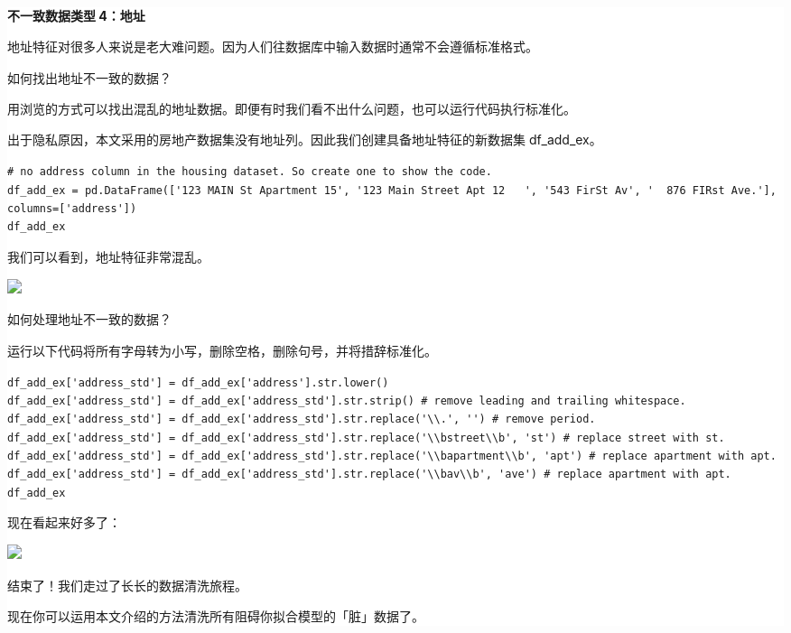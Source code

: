 **不一致数据类型 4：地址**

地址特征对很多人来说是老大难问题。因为人们往数据库中输入数据时通常不会遵循标准格式。

如何找出地址不一致的数据？

用浏览的方式可以找出混乱的地址数据。即便有时我们看不出什么问题，也可以运行代码执行标准化。

出于隐私原因，本文采用的房地产数据集没有地址列。因此我们创建具备地址特征的新数据集 df_add_ex。

```
# no address column in the housing dataset. So create one to show the code.
df_add_ex = pd.DataFrame(['123 MAIN St Apartment 15', '123 Main Street Apt 12   ', '543 FirSt Av', '  876 FIRst Ave.'], columns=['address'])
df_add_ex

```

我们可以看到，地址特征非常混乱。

![](https://mmbiz.qpic.cn/mmbiz_png/KmXPKA19gW85zIjvl3dHYr5Ak4xRT7yOA3xibwgAZm0ghKibeaAciciaic3LCGVZLFm7ZzbwiacrR80ML1DBLpYOM7zQ/640?wx_fmt=png&wxfrom=5&wx_lazy=1&wx_co=1)

如何处理地址不一致的数据？

运行以下代码将所有字母转为小写，删除空格，删除句号，并将措辞标准化。

```
df_add_ex['address_std'] = df_add_ex['address'].str.lower()
df_add_ex['address_std'] = df_add_ex['address_std'].str.strip() # remove leading and trailing whitespace.
df_add_ex['address_std'] = df_add_ex['address_std'].str.replace('\\.', '') # remove period.
df_add_ex['address_std'] = df_add_ex['address_std'].str.replace('\\bstreet\\b', 'st') # replace street with st.
df_add_ex['address_std'] = df_add_ex['address_std'].str.replace('\\bapartment\\b', 'apt') # replace apartment with apt.
df_add_ex['address_std'] = df_add_ex['address_std'].str.replace('\\bav\\b', 'ave') # replace apartment with apt.
df_add_ex

```

现在看起来好多了：

![](https://mmbiz.qpic.cn/mmbiz_png/KmXPKA19gW85zIjvl3dHYr5Ak4xRT7yOfSG8S9UY6BSeO9GUicjlWvtQDM3FSah7PdE2joFOPG3NfoYERTUAL8w/640?wx_fmt=png&wxfrom=5&wx_lazy=1&wx_co=1)

结束了！我们走过了长长的数据清洗旅程。

现在你可以运用本文介绍的方法清洗所有阻碍你拟合模型的「脏」数据了。